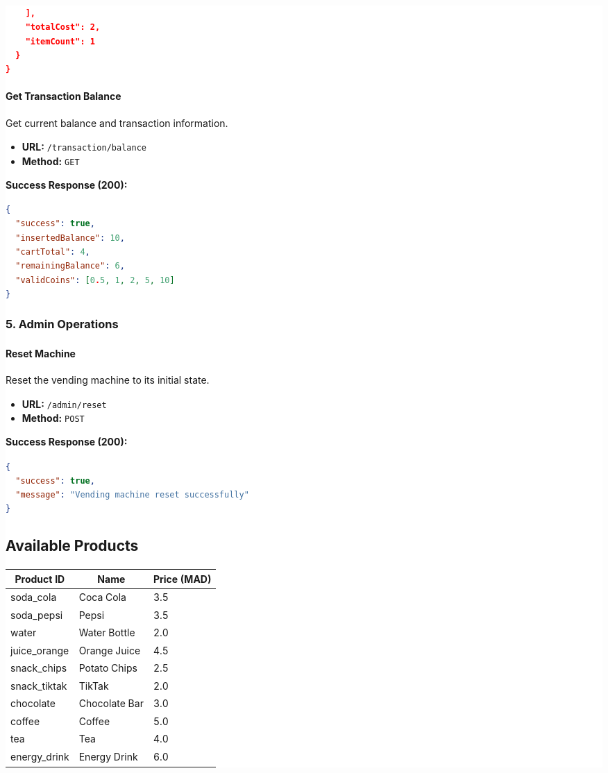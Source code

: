 ```json
    ],
    "totalCost": 2,
    "itemCount": 1
  }
}
```

#### Get Transaction Balance
Get current balance and transaction information.

- **URL:** `/transaction/balance`
- **Method:** `GET`

**Success Response (200):**
```json
{
  "success": true,
  "insertedBalance": 10,
  "cartTotal": 4,
  "remainingBalance": 6,
  "validCoins": [0.5, 1, 2, 5, 10]
}
```

### 5. Admin Operations

#### Reset Machine
Reset the vending machine to its initial state.

- **URL:** `/admin/reset`
- **Method:** `POST`

**Success Response (200):**
```json
{
  "success": true,
  "message": "Vending machine reset successfully"
}
```

## Available Products

| Product ID | Name | Price (MAD) |
|------------|------|-------------|
| soda_cola | Coca Cola | 3.5 |
| soda_pepsi | Pepsi | 3.5 |
| water | Water Bottle | 2.0 |
| juice_orange | Orange Juice | 4.5 |
| snack_chips | Potato Chips | 2.5 |
| snack_tiktak | TikTak | 2.0 |
| chocolate | Chocolate Bar | 3.0 |
| coffee | Coffee | 5.0 |
| tea | Tea | 4.0 |
| energy_drink | Energy Drink | 6.0 |
